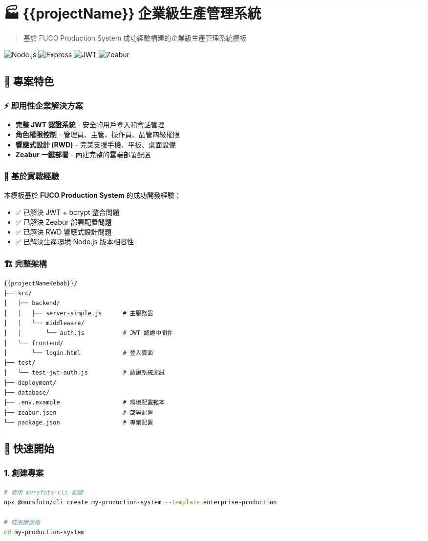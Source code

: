 # 🏭 {{projectName}} 企業級生產管理系統

> 基於 FUCO Production System 成功經驗構建的企業級生產管理系統模板

[![Node.js](https://img.shields.io/badge/Node.js-18%2B-green.svg)](https://nodejs.org/)
[![Express](https://img.shields.io/badge/Express-4.18-blue.svg)](https://expressjs.com/)
[![JWT](https://img.shields.io/badge/JWT-Auth-orange.svg)](https://jwt.io/)
[![Zeabur](https://img.shields.io/badge/Deploy-Zeabur-purple.svg)](https://zeabur.com/)

## 🎯 專案特色

### ⚡ **即用性企業解決方案**
- **完整 JWT 認證系統** - 安全的用戶登入和會話管理
- **角色權限控制** - 管理員、主管、操作員、品管四級權限
- **響應式設計 (RWD)** - 完美支援手機、平板、桌面設備
- **Zeabur 一鍵部署** - 內建完整的雲端部署配置

### 🔧 **基於實戰經驗**
本模板基於 **FUCO Production System** 的成功開發經驗：
- ✅ 已解決 JWT + bcrypt 整合問題
- ✅ 已解決 Zeabur 部署配置問題
- ✅ 已解決 RWD 響應式設計問題
- ✅ 已解決生產環境 Node.js 版本相容性

### 🏗️ **完整架構**
```
{{projectNameKebab}}/
├── src/
│   ├── backend/
│   │   ├── server-simple.js      # 主服務器
│   │   └── middleware/
│   │       └── auth.js           # JWT 認證中間件
│   └── frontend/
│       └── login.html            # 登入頁面
├── test/
│   └── test-jwt-auth.js          # 認證系統測試
├── deployment/
├── database/
├── .env.example                  # 環境配置範本
├── zeabur.json                   # 部署配置
└── package.json                  # 專案配置
```

## 🚀 快速開始

### 1. 創建專案
```bash
# 使用 mursfoto-cli 創建
npx @mursfoto/cli create my-production-system --template=enterprise-production

# 或直接使用
cd my-production-system
```
